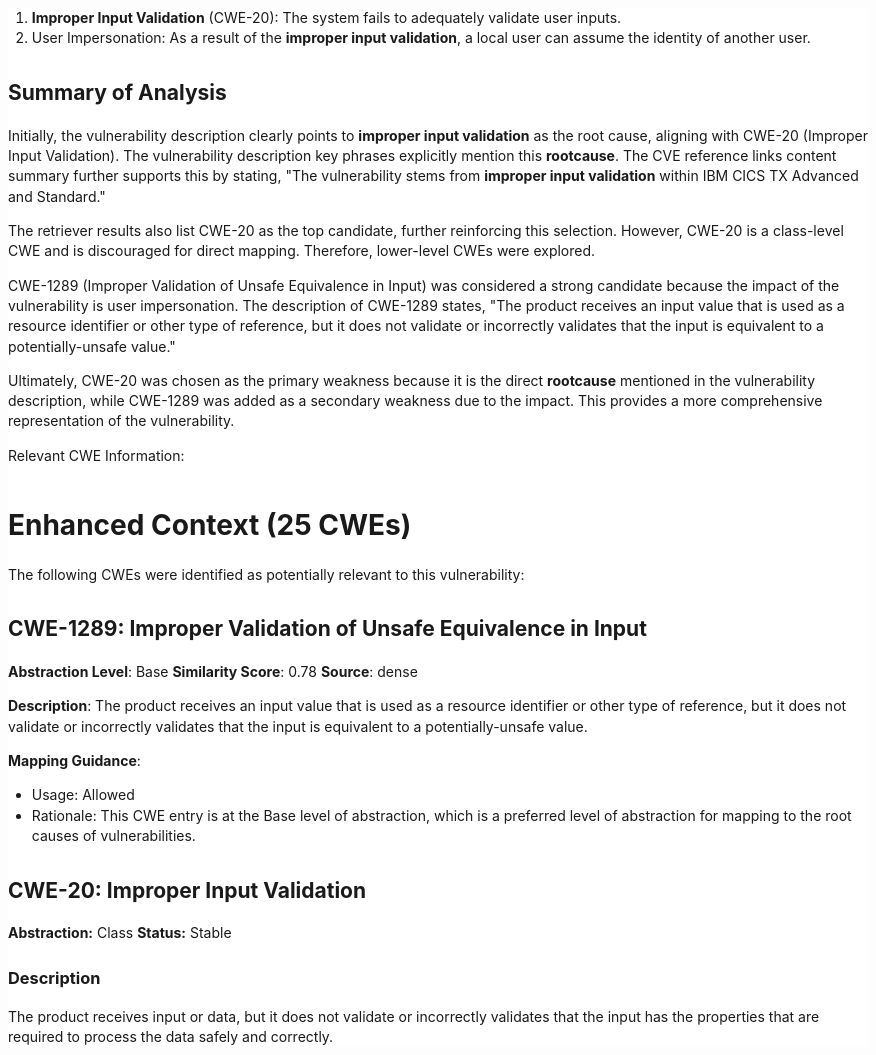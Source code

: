 1.  **Improper Input Validation** (CWE-20): The system fails to adequately validate user inputs.
2.  User Impersonation: As a result of the **improper input validation**, a local user can assume the identity of another user.

## Summary of Analysis
Initially, the vulnerability description clearly points to **improper input validation** as the root cause, aligning with CWE-20 (Improper Input Validation). The vulnerability description key phrases explicitly mention this **rootcause**. The CVE reference links content summary further supports this by stating, "The vulnerability stems from **improper input validation** within IBM CICS TX Advanced and Standard."

The retriever results also list CWE-20 as the top candidate, further reinforcing this selection. However, CWE-20 is a class-level CWE and is discouraged for direct mapping. Therefore, lower-level CWEs were explored.

CWE-1289 (Improper Validation of Unsafe Equivalence in Input) was considered a strong candidate because the impact of the vulnerability is user impersonation. The description of CWE-1289 states, "The product receives an input value that is used as a resource identifier or other type of reference, but it does not validate or incorrectly validates that the input is equivalent to a potentially-unsafe value."

Ultimately, CWE-20 was chosen as the primary weakness because it is the direct **rootcause** mentioned in the vulnerability description, while CWE-1289 was added as a secondary weakness due to the impact. This provides a more comprehensive representation of the vulnerability.

Relevant CWE Information:

# Enhanced Context (25 CWEs)
The following CWEs were identified as potentially relevant to this vulnerability:

## CWE-1289: Improper Validation of Unsafe Equivalence in Input
**Abstraction Level**: Base
**Similarity Score**: 0.78
**Source**: dense

**Description**:
The product receives an input value that is used as a resource identifier or other type of reference, but it does not validate or incorrectly validates that the input is equivalent to a potentially-unsafe value.

**Mapping Guidance**:
- Usage: Allowed
- Rationale: This CWE entry is at the Base level of abstraction, which is a preferred level of abstraction for mapping to the root causes of vulnerabilities.
## CWE-20: Improper Input Validation
**Abstraction:** Class
**Status:** Stable

### Description
The product receives input or data, but it does
        not validate or incorrectly validates that the input has the
        properties that are required to process the data safely and
        correctly.
